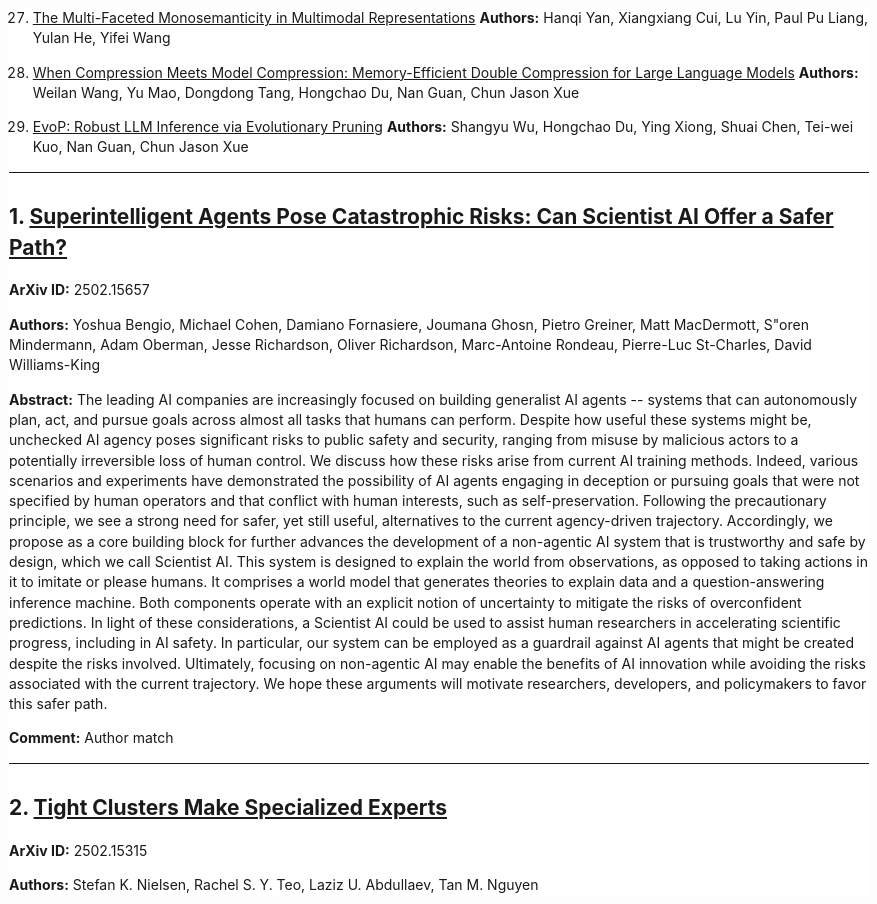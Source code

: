 27. [The Multi-Faceted Monosemanticity in Multimodal Representations](#user-content-link27)
**Authors:** Hanqi Yan, Xiangxiang Cui, Lu Yin, Paul Pu Liang, Yulan He, Yifei Wang

28. [When Compression Meets Model Compression: Memory-Efficient Double Compression for Large Language Models](#user-content-link28)
**Authors:** Weilan Wang, Yu Mao, Dongdong Tang, Hongchao Du, Nan Guan, Chun Jason Xue

29. [EvoP: Robust LLM Inference via Evolutionary Pruning](#user-content-link29)
**Authors:** Shangyu Wu, Hongchao Du, Ying Xiong, Shuai Chen, Tei-wei Kuo, Nan Guan, Chun Jason Xue

---

## 1. [Superintelligent Agents Pose Catastrophic Risks: Can Scientist AI Offer a Safer Path?](https://arxiv.org/abs/2502.15657) <a id="link1"></a>

**ArXiv ID:** 2502.15657

**Authors:** Yoshua Bengio, Michael Cohen, Damiano Fornasiere, Joumana Ghosn, Pietro Greiner, Matt MacDermott, S\"oren Mindermann, Adam Oberman, Jesse Richardson, Oliver Richardson, Marc-Antoine Rondeau, Pierre-Luc St-Charles, David Williams-King

**Abstract:** The leading AI companies are increasingly focused on building generalist AI agents -- systems that can autonomously plan, act, and pursue goals across almost all tasks that humans can perform. Despite how useful these systems might be, unchecked AI agency poses significant risks to public safety and security, ranging from misuse by malicious actors to a potentially irreversible loss of human control. We discuss how these risks arise from current AI training methods. Indeed, various scenarios and experiments have demonstrated the possibility of AI agents engaging in deception or pursuing goals that were not specified by human operators and that conflict with human interests, such as self-preservation. Following the precautionary principle, we see a strong need for safer, yet still useful, alternatives to the current agency-driven trajectory. Accordingly, we propose as a core building block for further advances the development of a non-agentic AI system that is trustworthy and safe by design, which we call Scientist AI. This system is designed to explain the world from observations, as opposed to taking actions in it to imitate or please humans. It comprises a world model that generates theories to explain data and a question-answering inference machine. Both components operate with an explicit notion of uncertainty to mitigate the risks of overconfident predictions. In light of these considerations, a Scientist AI could be used to assist human researchers in accelerating scientific progress, including in AI safety. In particular, our system can be employed as a guardrail against AI agents that might be created despite the risks involved. Ultimately, focusing on non-agentic AI may enable the benefits of AI innovation while avoiding the risks associated with the current trajectory. We hope these arguments will motivate researchers, developers, and policymakers to favor this safer path.

**Comment:** Author match



---

## 2. [Tight Clusters Make Specialized Experts](https://arxiv.org/abs/2502.15315) <a id="link2"></a>

**ArXiv ID:** 2502.15315

**Authors:** Stefan K. Nielsen, Rachel S. Y. Teo, Laziz U. Abdullaev, Tan M. Nguyen
